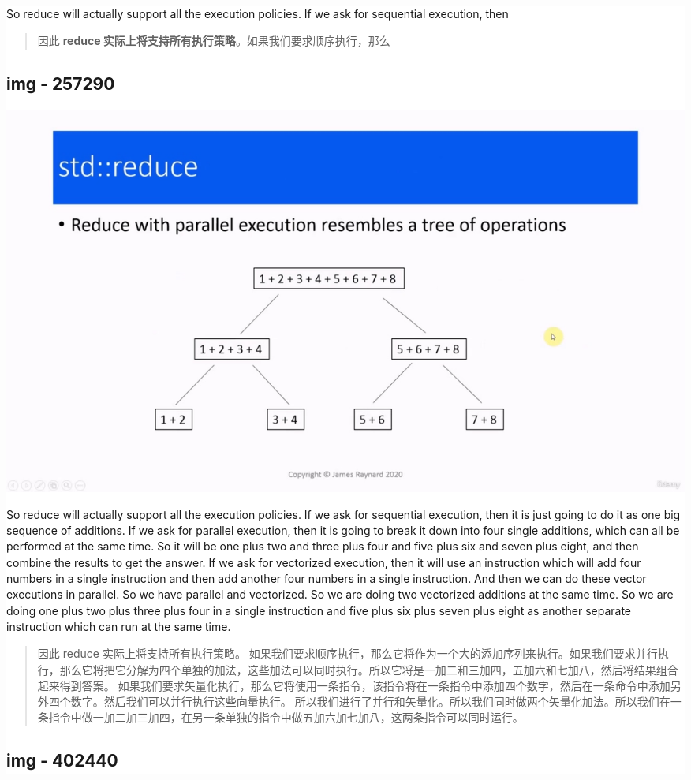 So reduce will actually support all the execution policies. If we ask for sequential execution, then

> 因此 **reduce 实际上将支持所有执行策略**。如果我们要求顺序执行，那么

## img - 257290

![](./image/video.mp4_000355.408.jpg)

So reduce will actually support all the execution policies. If we ask for sequential execution, then it is just going to do it as one big sequence of additions. If we ask for parallel execution, then it is going to break it down into four single additions, which can all be performed at the same time. So it will be one plus two and three plus four and five plus six and seven plus eight, and then combine the results to get the answer. If we ask for vectorized execution, then it will use an instruction which will add four numbers in a single instruction and then add another four numbers in a single instruction. And then we can do these vector executions in parallel. So we have parallel and vectorized. So we are doing two vectorized additions at the same time. So we are doing one plus two plus three plus four in a single instruction and five plus six plus seven plus eight as another separate instruction which can run at the same time.

> 因此 reduce 实际上将支持所有执行策略。
> 如果我们要求顺序执行，那么它将作为一个大的添加序列来执行。如果我们要求并行执行，那么它将把它分解为四个单独的加法，这些加法可以同时执行。所以它将是一加二和三加四，五加六和七加八，然后将结果组合起来得到答案。
> 如果我们要求矢量化执行，那么它将使用一条指令，该指令将在一条指令中添加四个数字，然后在一条命令中添加另外四个数字。然后我们可以并行执行这些向量执行。
> 所以我们进行了并行和矢量化。所以我们同时做两个矢量化加法。所以我们在一条指令中做一加二加三加四，在另一条单独的指令中做五加六加七加八，这两条指令可以同时运行。

## img - 402440
